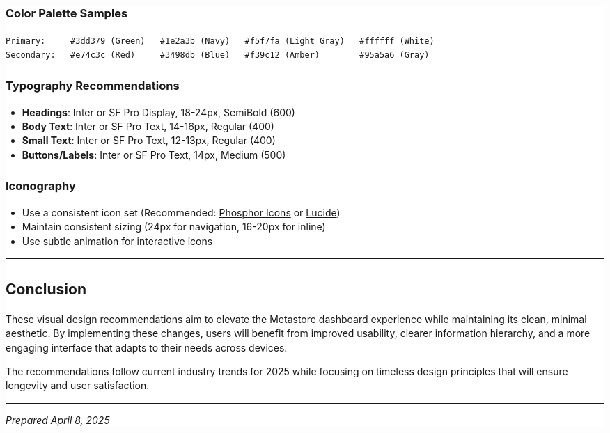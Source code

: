 ### Color Palette Samples
```
Primary:     #3dd379 (Green)   #1e2a3b (Navy)   #f5f7fa (Light Gray)   #ffffff (White)
Secondary:   #e74c3c (Red)     #3498db (Blue)   #f39c12 (Amber)        #95a5a6 (Gray)
```

### Typography Recommendations
- **Headings**: Inter or SF Pro Display, 18-24px, SemiBold (600)
- **Body Text**: Inter or SF Pro Text, 14-16px, Regular (400)
- **Small Text**: Inter or SF Pro Text, 12-13px, Regular (400)
- **Buttons/Labels**: Inter or SF Pro Text, 14px, Medium (500)

### Iconography
- Use a consistent icon set (Recommended: [Phosphor Icons](https://phosphoricons.com/) or [Lucide](https://lucide.dev/))
- Maintain consistent sizing (24px for navigation, 16-20px for inline)
- Use subtle animation for interactive icons

---

## Conclusion

These visual design recommendations aim to elevate the Metastore dashboard experience while maintaining its clean, minimal aesthetic. By implementing these changes, users will benefit from improved usability, clearer information hierarchy, and a more engaging interface that adapts to their needs across devices.

The recommendations follow current industry trends for 2025 while focusing on timeless design principles that will ensure longevity and user satisfaction.

---

*Prepared April 8, 2025*